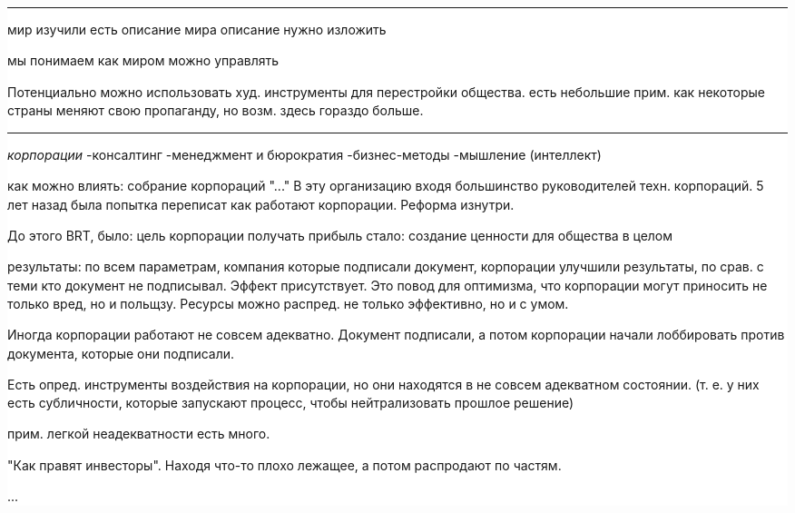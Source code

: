 ***

мир изучили
есть описание мира
описание нужно изложить

мы понимаем как миром можно управлять

Потенциально можно использовать худ. инструменты для перестройки общества.
есть небольшие прим. как некоторые страны меняют свою пропаганду, 
но возм. здесь гораздо больше.

***

*корпорации*
-консалтинг
-менеджмент и бюрократия
-бизнес-методы
-мышление (интеллект)

как можно влиять:
собрание корпораций "..."
В эту организацию входя большинство руководителей техн. корпораций.
5 лет назад была попытка переписат как работают корпорации.
Реформа изнутри.

До этого BRT, 
было: цель корпорации получать прибыль
стало: создание ценности для общества в целом

результаты:
по всем параметрам, компания которые подписали документ, 
корпорации улучшили результаты, 
по срав. с теми кто документ не подписывал.
Эффект присутствует.
Это повод для оптимизма, 
что корпорации могут приносить не только вред, но и польщзу.
Ресурсы можно распред. не только эффективно, 
но и с умом.

Иногда корпорации работают не совсем адекватно.
Документ подписали, 
а потом корпорации начали лоббировать против документа, 
которые они подписали.

Есть опред. инструменты воздействия на корпорации, 
но они находятся в не совсем адекватном состоянии. 
(т. е. у них есть субличности, которые запускают процесс, чтобы нейтрализовать прошлое решение)

прим. легкой неадекватности есть много.

"Как правят инвесторы".
Находя что-то плохо лежащее, 
а потом распродают по частям.

...
